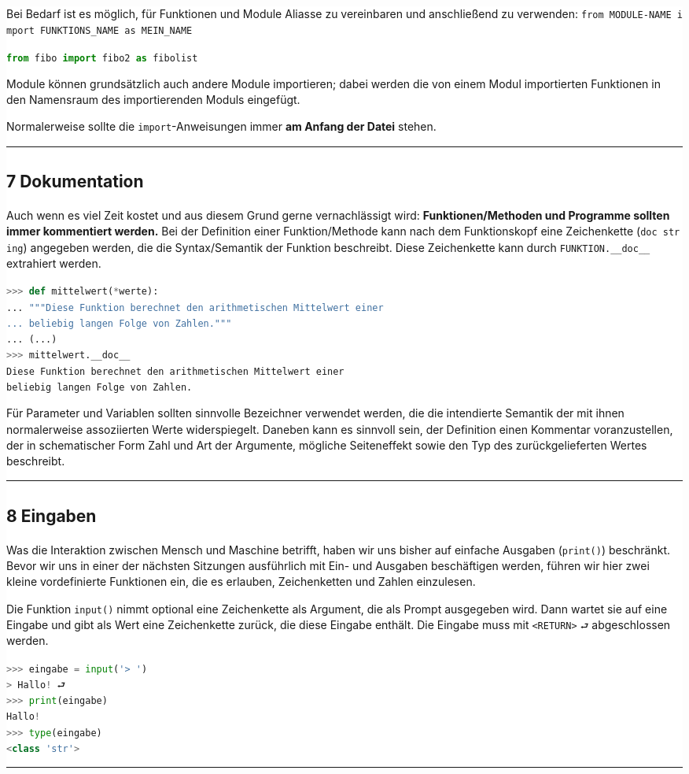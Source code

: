 
Bei Bedarf ist es möglich, für Funktionen und Module Aliasse zu vereinbaren und
anschließend zu verwenden: `from MODULE-NAME import FUNKTIONS_NAME as MEIN_NAME`

```py
from fibo import fibo2 as fibolist
```

Module können grundsätzlich auch andere Module importieren; dabei werden die von einem Modul importierten Funktionen in den Namensraum des importierenden Moduls eingefügt.

Normalerweise sollte die `import`-Anweisungen immer **am Anfang der Datei** stehen.

---


## 7 Dokumentation

Auch wenn es viel Zeit kostet und aus diesem Grund gerne vernachlässigt wird: 
**Funktionen/Methoden und Programme sollten immer kommentiert werden.**
Bei der Definition einer Funktion/Methode kann nach dem Funktionskopf eine Zeichenkette (`doc string`) angegeben werden, die die Syntax/Semantik der Funktion beschreibt. Diese Zeichenkette kann durch `FUNKTION.__doc__` extrahiert werden.

```py
>>> def mittelwert(*werte):
... """Diese Funktion berechnet den arithmetischen Mittelwert einer
... beliebig langen Folge von Zahlen."""
... (...)
>>> mittelwert.__doc__
Diese Funktion berechnet den arithmetischen Mittelwert einer
beliebig langen Folge von Zahlen.
```

Für Parameter und Variablen sollten sinnvolle Bezeichner verwendet werden, die die intendierte Semantik der mit ihnen normalerweise assoziierten Werte widerspiegelt. Daneben kann es sinnvoll sein, der Definition einen Kommentar voranzustellen, der in schematischer Form Zahl und Art der Argumente, mögliche Seiteneffekt sowie den Typ des zurückgelieferten Wertes beschreibt.

---

## 8 Eingaben

Was die Interaktion zwischen Mensch und Maschine betrifft, haben wir uns bisher auf einfache Ausgaben (`print()`) beschränkt. Bevor wir uns in einer der nächsten Sitzungen ausführlich mit Ein- und Ausgaben beschäftigen werden, führen wir hier zwei kleine vordefinierte Funktionen ein, die es erlauben, Zeichenketten und Zahlen einzulesen.

Die Funktion `input()` nimmt optional eine Zeichenkette als Argument, die als Prompt ausgegeben wird. Dann wartet sie auf eine Eingabe und gibt als Wert eine Zeichenkette zurück, die diese Eingabe enthält. Die Eingabe muss mit `<RETURN>` `⮐` abgeschlossen werden.

```py
>>> eingabe = input('> ')
> Hallo! ⮐
>>> print(eingabe)
Hallo!
>>> type(eingabe)
<class 'str'>
```

---